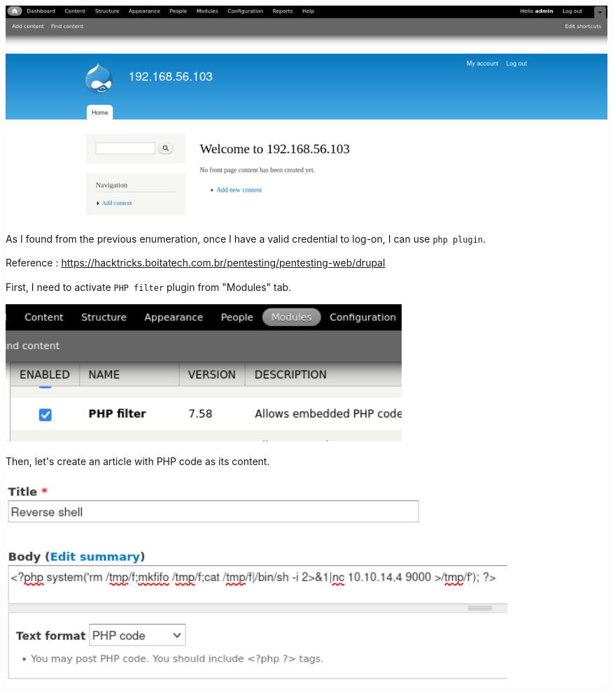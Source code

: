 ![](attachments/hawk_2.png)

As I found from the previous enumeration, once I have a valid credential to log-on, I can use `php plugin`.

Reference : https://hacktricks.boitatech.com.br/pentesting/pentesting-web/drupal

First, I need to activate `PHP filter` plugin from "Modules" tab.

![](attachments/hawk_3.png)

Then, let's create an article with PHP code as its content.

![](attachments/hawk_4.png)
